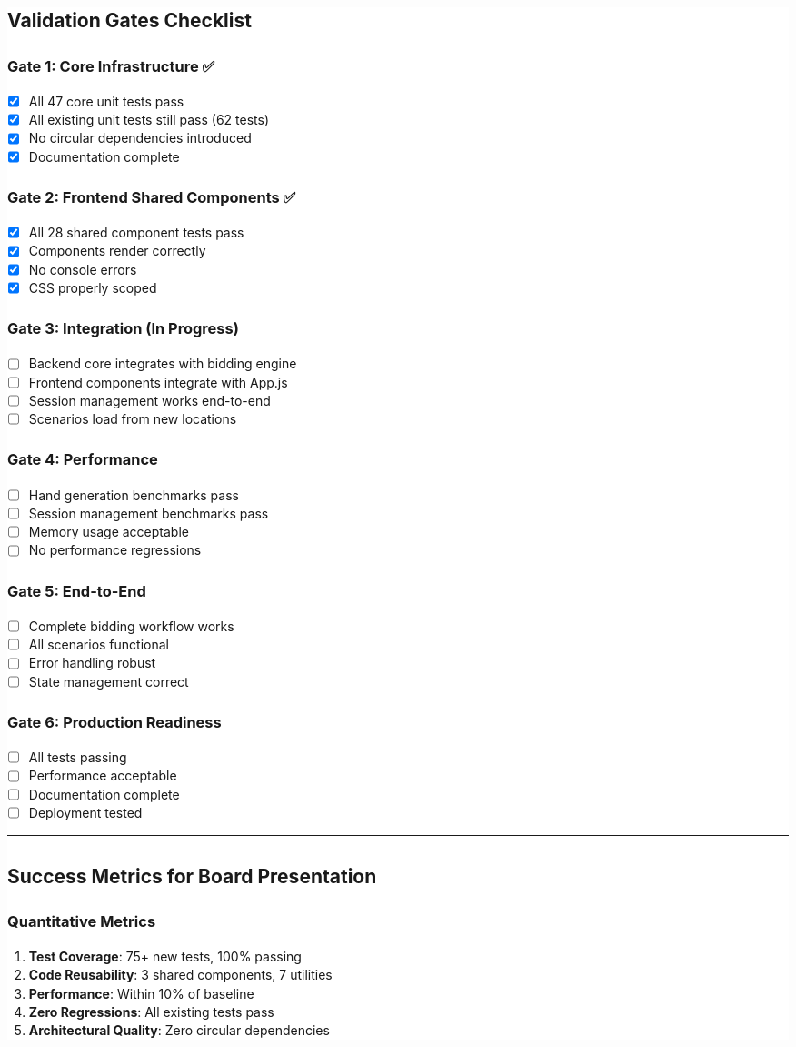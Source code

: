 
## Validation Gates Checklist

### Gate 1: Core Infrastructure ✅
- [x] All 47 core unit tests pass
- [x] All existing unit tests still pass (62 tests)
- [x] No circular dependencies introduced
- [x] Documentation complete

### Gate 2: Frontend Shared Components ✅
- [x] All 28 shared component tests pass
- [x] Components render correctly
- [x] No console errors
- [x] CSS properly scoped

### Gate 3: Integration (In Progress)
- [ ] Backend core integrates with bidding engine
- [ ] Frontend components integrate with App.js
- [ ] Session management works end-to-end
- [ ] Scenarios load from new locations

### Gate 4: Performance
- [ ] Hand generation benchmarks pass
- [ ] Session management benchmarks pass
- [ ] Memory usage acceptable
- [ ] No performance regressions

### Gate 5: End-to-End
- [ ] Complete bidding workflow works
- [ ] All scenarios functional
- [ ] Error handling robust
- [ ] State management correct

### Gate 6: Production Readiness
- [ ] All tests passing
- [ ] Performance acceptable
- [ ] Documentation complete
- [ ] Deployment tested

---

## Success Metrics for Board Presentation

### Quantitative Metrics
1. **Test Coverage**: 75+ new tests, 100% passing
2. **Code Reusability**: 3 shared components, 7 utilities
3. **Performance**: Within 10% of baseline
4. **Zero Regressions**: All existing tests pass
5. **Architectural Quality**: Zero circular dependencies
